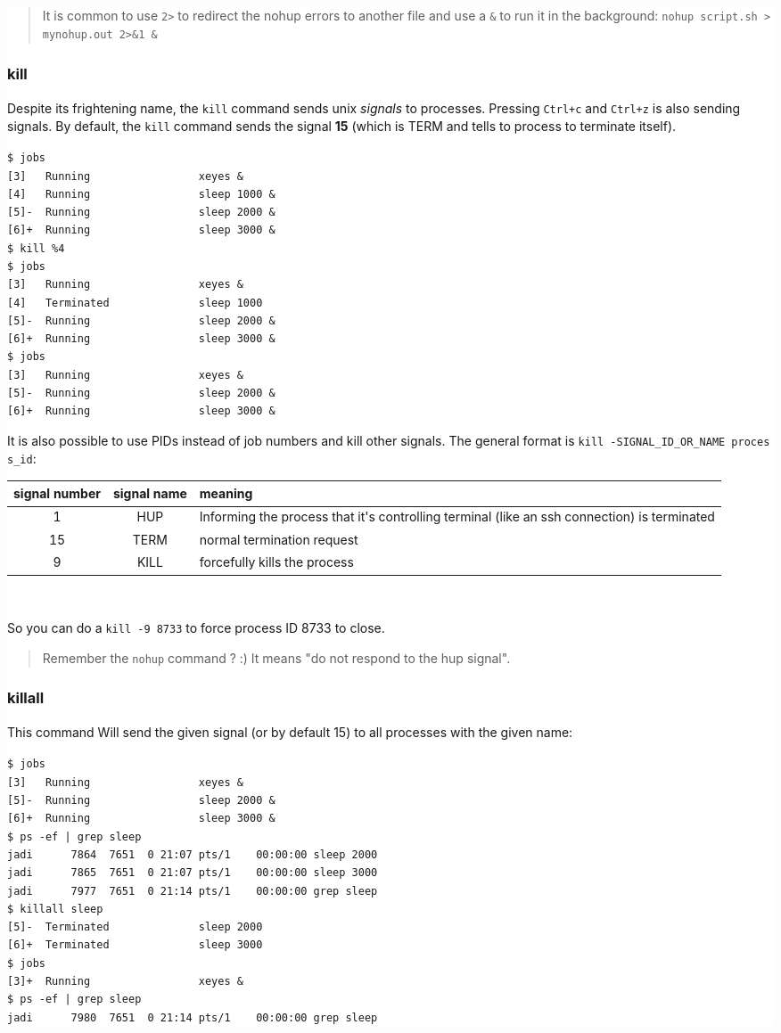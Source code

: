 > It is common to use `2>` to redirect the nohup errors to another file and use a `&` to run it in the background: `nohup script.sh > mynohup.out 2>&1 &` 

### kill

Despite its frightening name, the `kill` command sends unix *signals* to processes. Pressing `Ctrl+c` and `Ctrl+z` is also sending signals. By default, the `kill` command sends the signal **15** (which is TERM and tells to process to terminate itself).

```
$ jobs
[3]   Running                 xeyes &
[4]   Running                 sleep 1000 &
[5]-  Running                 sleep 2000 &
[6]+  Running                 sleep 3000 &
$ kill %4
$ jobs
[3]   Running                 xeyes &
[4]   Terminated              sleep 1000
[5]-  Running                 sleep 2000 &
[6]+  Running                 sleep 3000 &
$ jobs
[3]   Running                 xeyes &
[5]-  Running                 sleep 2000 &
[6]+  Running                 sleep 3000 &
```

It is also possible to use PIDs instead of job numbers and kill other signals. The general format is `kill -SIGNAL_ID_OR_NAME process_id`:

| signal number | signal name | meaning |
| :---: | :---: | :--- |
| 1 | HUP | Informing the process that it's controlling terminal \(like an ssh connection\) is terminated |
| 15 | TERM | normal termination request |
| 9 | KILL | forcefully kills the process |

</br>

So you can do a `kill -9 8733` to force process ID 8733 to close.

> Remember the `nohup` command ? :) It means "do not respond to the hup signal".

### killall

This command Will send the given signal \(or by default 15\) to all processes with the given name:

```
$ jobs
[3]   Running                 xeyes &
[5]-  Running                 sleep 2000 &
[6]+  Running                 sleep 3000 &
$ ps -ef | grep sleep
jadi      7864  7651  0 21:07 pts/1    00:00:00 sleep 2000
jadi      7865  7651  0 21:07 pts/1    00:00:00 sleep 3000
jadi      7977  7651  0 21:14 pts/1    00:00:00 grep sleep
$ killall sleep
[5]-  Terminated              sleep 2000
[6]+  Terminated              sleep 3000
$ jobs
[3]+  Running                 xeyes &
$ ps -ef | grep sleep
jadi      7980  7651  0 21:14 pts/1    00:00:00 grep sleep
```

